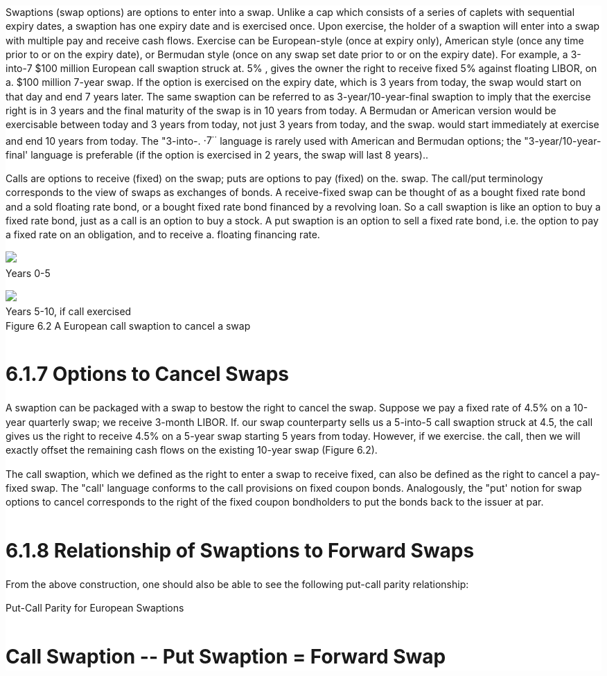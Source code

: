 Swaptions (swap options) are options to enter into a swap. Unlike a cap which consists of a series of caplets with sequential expiry dates, a swaption has one expiry date and is exercised once. Upon exercise, the holder of a swaption will enter into a swap with multiple pay and receive cash flows. Exercise can be European-style (once at expiry only), American style (once any time prior to or on the expiry date), or Bermudan style (once on any swap set date prior to or on the expiry date). For example, a 3-into-7 $\$100$ million European call swaption struck at. $5\%$ , gives the owner the right to receive fixed $5\%$ against floating LIBOR, on a. $\$100$ million 7-year swap. If the option is exercised on the expiry date, which is 3 years from today, the swap would start on that day and end 7 years later. The same swaption can be referred to as 3-year/10-year-final swaption to imply that the exercise right is in 3 years and the final maturity of the swap is in 10 years from today. A Bermudan or American version would be exercisable between today and 3 years from today, not just 3 years from today, and the swap. would start immediately at exercise and end 10 years from today. The "3-into-. $\cdot7^{\cdot\cdot}$ language is rarely used with American and Bermudan options; the "3-year/10-year-final' language is preferable (if the option is exercised in 2 years, the swap will last 8 years)..  

Calls are options to receive (fixed) on the swap; puts are options to pay (fixed) on the. swap. The call/put terminology corresponds to the view of swaps as exchanges of bonds. A receive-fixed swap can be thought of as a bought fixed rate bond and a sold floating rate bond, or a bought fixed rate bond financed by a revolving loan. So a call swaption is like an option to buy a fixed rate bond, just as a call is an option to buy a stock. A put swaption is an option to sell a fixed rate bond, i.e. the option to pay a fixed rate on an obligation, and to receive a. floating financing rate.  

![](cd699c492e0db903bec2e57a7f16d657c5ef1dd5524234c7793fa57c2ce4b452.jpg)  
Years 0-5  

![](1ea7a5323c15b440490f38806070cf9deb74aebcfe87fb3d6740206e0119fb7a.jpg)  
Years 5-10, if call exercised   
Figure 6.2 A European call swaption to cancel a swap  

# 6.1.7 Options to Cancel Swaps  

A swaption can be packaged with a swap to bestow the right to cancel the swap. Suppose we pay a fixed rate of $4.5\%$ on a 10-year quarterly swap; we receive 3-month LIBOR. If. our swap counterparty sells us a 5-into-5 call swaption struck at 4.5, the call gives us the right to receive $4.5\%$ on a 5-year swap starting 5 years from today. However, if we exercise. the call, then we will exactly offset the remaining cash flows on the existing 10-year swap (Figure 6.2).  

The call swaption, which we defined as the right to enter a swap to receive fixed, can also be defined as the right to cancel a pay-fixed swap. The "call' language conforms to the call provisions on fixed coupon bonds. Analogously, the "put' notion for swap options to cancel corresponds to the right of the fixed coupon bondholders to put the bonds back to the issuer at par.  

# 6.1.8 Relationship of Swaptions to Forward Swaps  

From the above construction, one should also be able to see the following put-call parity relationship:  

Put-Call Parity for European Swaptions  

# Call Swaption -- Put Swaption $=$ Forward Swap  
